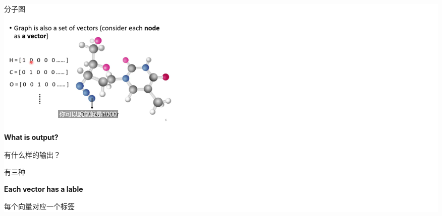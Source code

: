 分子图

<img src="李宏毅机器学习笔记.assets/image-20211112140405473.png" alt="image-20211112140405473" style="zoom:33%;" />

**What is output?**

有什么样的输出？

有三种

**Each vector has a lable**

每个向量对应一个标签
